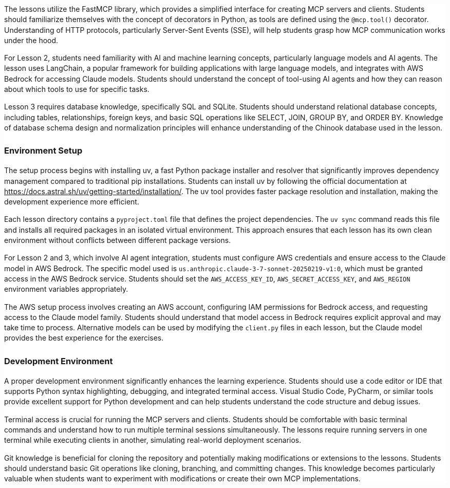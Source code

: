 The lessons utilize the FastMCP library, which provides a simplified interface for creating MCP servers and clients. Students should familiarize themselves with the concept of decorators in Python, as tools are defined using the `@mcp.tool()` decorator. Understanding of HTTP protocols, particularly Server-Sent Events (SSE), will help students grasp how MCP communication works under the hood.

For Lesson 2, students need familiarity with AI and machine learning concepts, particularly language models and AI agents. The lesson uses LangChain, a popular framework for building applications with large language models, and integrates with AWS Bedrock for accessing Claude models. Students should understand the concept of tool-using AI agents and how they can reason about which tools to use for specific tasks.

Lesson 3 requires database knowledge, specifically SQL and SQLite. Students should understand relational database concepts, including tables, relationships, foreign keys, and basic SQL operations like SELECT, JOIN, GROUP BY, and ORDER BY. Knowledge of database schema design and normalization principles will enhance understanding of the Chinook database used in the lesson.

### Environment Setup

The setup process begins with installing uv, a fast Python package installer and resolver that significantly improves dependency management compared to traditional pip installations. Students can install uv by following the official documentation at https://docs.astral.sh/uv/getting-started/installation/. The uv tool provides faster package resolution and installation, making the development experience more efficient.

Each lesson directory contains a `pyproject.toml` file that defines the project dependencies. The `uv sync` command reads this file and installs all required packages in an isolated virtual environment. This approach ensures that each lesson has its own clean environment without conflicts between different package versions.

For Lesson 2 and 3, which involve AI agent integration, students must configure AWS credentials and ensure access to the Claude model in AWS Bedrock. The specific model used is `us.anthropic.claude-3-7-sonnet-20250219-v1:0`, which must be granted access in the AWS Bedrock service. Students should set the `AWS_ACCESS_KEY_ID`, `AWS_SECRET_ACCESS_KEY`, and `AWS_REGION` environment variables appropriately.

The AWS setup process involves creating an AWS account, configuring IAM permissions for Bedrock access, and requesting access to the Claude model family. Students should understand that model access in Bedrock requires explicit approval and may take time to process. Alternative models can be used by modifying the `client.py` files in each lesson, but the Claude model provides the best experience for the exercises.

### Development Environment

A proper development environment significantly enhances the learning experience. Students should use a code editor or IDE that supports Python syntax highlighting, debugging, and integrated terminal access. Visual Studio Code, PyCharm, or similar tools provide excellent support for Python development and can help students understand the code structure and debug issues.

Terminal access is crucial for running the MCP servers and clients. Students should be comfortable with basic terminal commands and understand how to run multiple terminal sessions simultaneously. The lessons require running servers in one terminal while executing clients in another, simulating real-world deployment scenarios.

Git knowledge is beneficial for cloning the repository and potentially making modifications or extensions to the lessons. Students should understand basic Git operations like cloning, branching, and committing changes. This knowledge becomes particularly valuable when students want to experiment with modifications or create their own MCP implementations.
